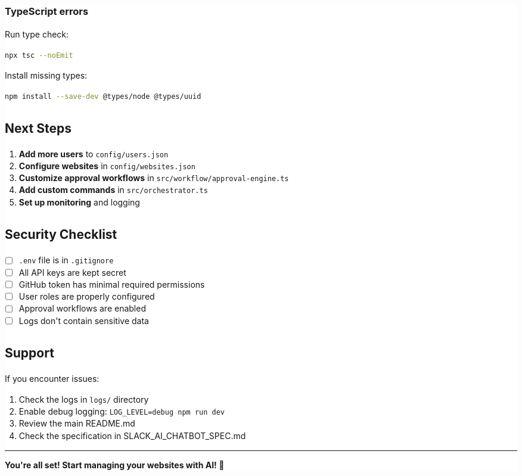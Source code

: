 ### TypeScript errors

Run type check:
```bash
npx tsc --noEmit
```

Install missing types:
```bash
npm install --save-dev @types/node @types/uuid
```

## Next Steps

1. **Add more users** to `config/users.json`
2. **Configure websites** in `config/websites.json`
3. **Customize approval workflows** in `src/workflow/approval-engine.ts`
4. **Add custom commands** in `src/orchestrator.ts`
5. **Set up monitoring** and logging

## Security Checklist

- [ ] `.env` file is in `.gitignore`
- [ ] All API keys are kept secret
- [ ] GitHub token has minimal required permissions
- [ ] User roles are properly configured
- [ ] Approval workflows are enabled
- [ ] Logs don't contain sensitive data

## Support

If you encounter issues:
1. Check the logs in `logs/` directory
2. Enable debug logging: `LOG_LEVEL=debug npm run dev`
3. Review the main README.md
4. Check the specification in SLACK_AI_CHATBOT_SPEC.md

---

**You're all set! Start managing your websites with AI! 🚀**
